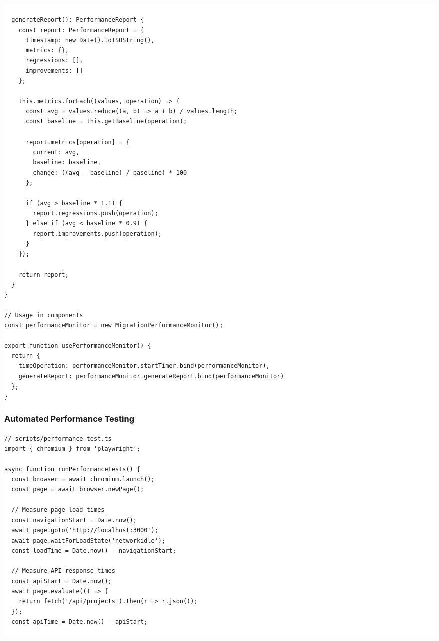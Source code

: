 ```tsx
  
  generateReport(): PerformanceReport {
    const report: PerformanceReport = {
      timestamp: new Date().toISOString(),
      metrics: {},
      regressions: [],
      improvements: []
    };
    
    this.metrics.forEach((values, operation) => {
      const avg = values.reduce((a, b) => a + b) / values.length;
      const baseline = this.getBaseline(operation);
      
      report.metrics[operation] = {
        current: avg,
        baseline: baseline,
        change: ((avg - baseline) / baseline) * 100
      };
      
      if (avg > baseline * 1.1) {
        report.regressions.push(operation);
      } else if (avg < baseline * 0.9) {
        report.improvements.push(operation);
      }
    });
    
    return report;
  }
}

// Usage in components
const performanceMonitor = new MigrationPerformanceMonitor();

export function usePerformanceMonitor() {
  return {
    timeOperation: performanceMonitor.startTimer.bind(performanceMonitor),
    generateReport: performanceMonitor.generateReport.bind(performanceMonitor)
  };
}
```

### Automated Performance Testing
```tsx
// scripts/performance-test.ts
import { chromium } from 'playwright';

async function runPerformanceTests() {
  const browser = await chromium.launch();
  const page = await browser.newPage();
  
  // Measure page load times
  const navigationStart = Date.now();
  await page.goto('http://localhost:3000');
  await page.waitForLoadState('networkidle');
  const loadTime = Date.now() - navigationStart;
  
  // Measure API response times
  const apiStart = Date.now();
  await page.evaluate(() => {
    return fetch('/api/projects').then(r => r.json());
  });
  const apiTime = Date.now() - apiStart;
  
```